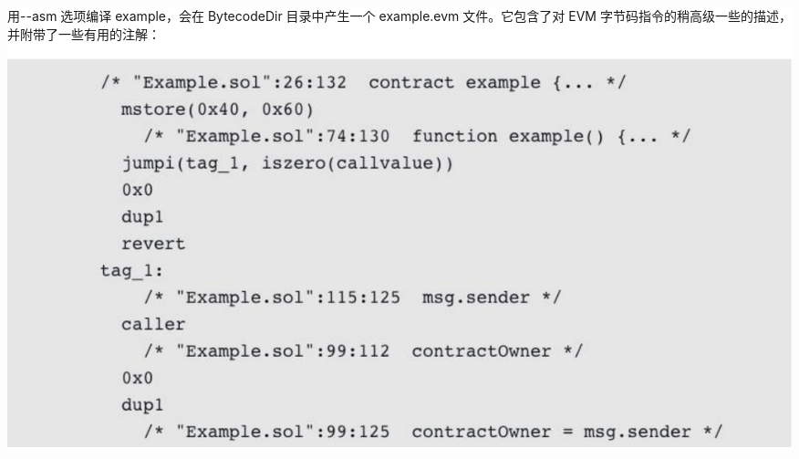 用--asm 选项编译 example，会在 BytecodeDir 目录中产生一个 example.evm 文件。它包含了对 EVM 字节码指令的稍高级一些的描述，并附带了一些有用的注解：

![](static/S7IkbolupotITOx6b2lcEaQHnYe.png)
